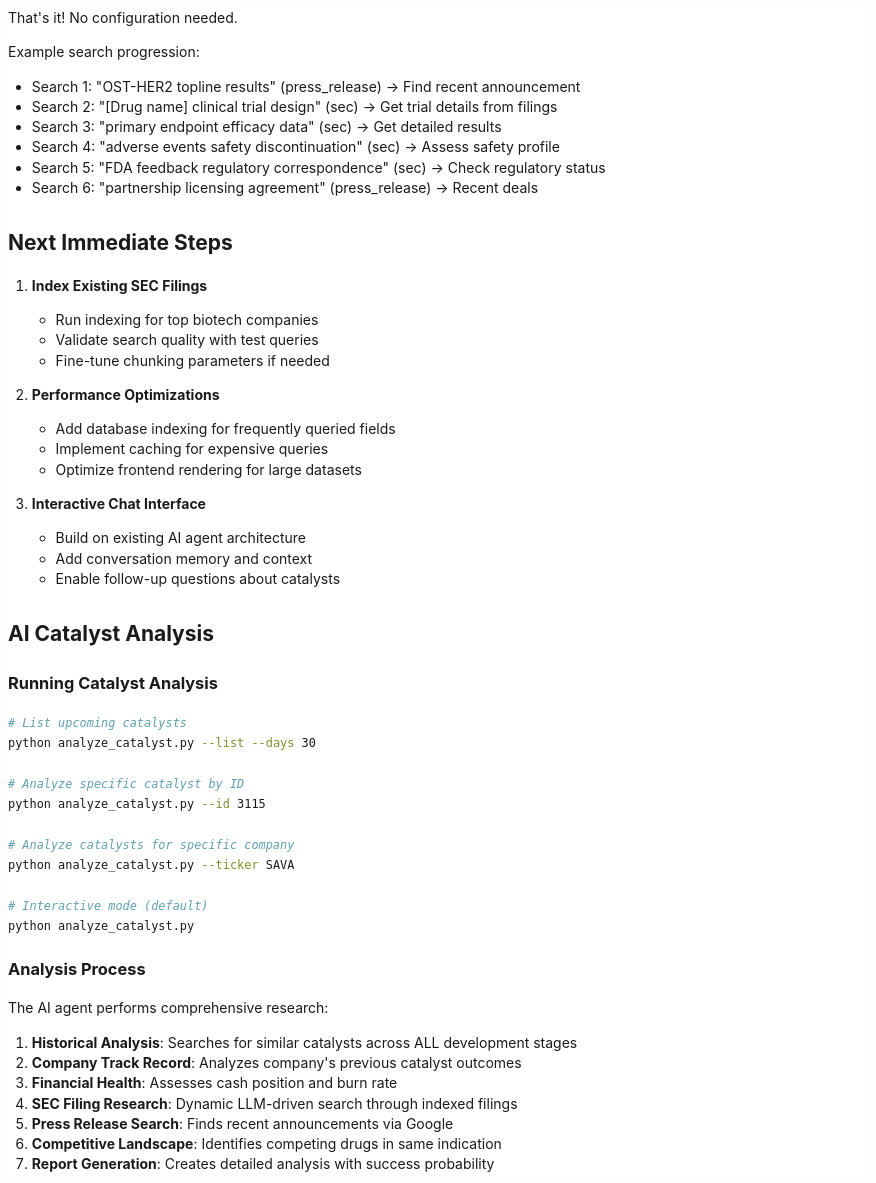 That's it! No configuration needed.

Example search progression:
- Search 1: "OST-HER2 topline results" (press_release) → Find recent announcement
- Search 2: "[Drug name] clinical trial design" (sec) → Get trial details from filings
- Search 3: "primary endpoint efficacy data" (sec) → Get detailed results
- Search 4: "adverse events safety discontinuation" (sec) → Assess safety profile
- Search 5: "FDA feedback regulatory correspondence" (sec) → Check regulatory status
- Search 6: "partnership licensing agreement" (press_release) → Recent deals

## Next Immediate Steps

1. **Index Existing SEC Filings**
   - Run indexing for top biotech companies
   - Validate search quality with test queries
   - Fine-tune chunking parameters if needed

2. **Performance Optimizations**
   - Add database indexing for frequently queried fields
   - Implement caching for expensive queries
   - Optimize frontend rendering for large datasets

3. **Interactive Chat Interface**
   - Build on existing AI agent architecture
   - Add conversation memory and context
   - Enable follow-up questions about catalysts

## AI Catalyst Analysis

### Running Catalyst Analysis

```bash
# List upcoming catalysts
python analyze_catalyst.py --list --days 30

# Analyze specific catalyst by ID
python analyze_catalyst.py --id 3115

# Analyze catalysts for specific company
python analyze_catalyst.py --ticker SAVA

# Interactive mode (default)
python analyze_catalyst.py
```

### Analysis Process

The AI agent performs comprehensive research:

1. **Historical Analysis**: Searches for similar catalysts across ALL development stages
2. **Company Track Record**: Analyzes company's previous catalyst outcomes
3. **Financial Health**: Assesses cash position and burn rate
4. **SEC Filing Research**: Dynamic LLM-driven search through indexed filings
5. **Press Release Search**: Finds recent announcements via Google
6. **Competitive Landscape**: Identifies competing drugs in same indication
7. **Report Generation**: Creates detailed analysis with success probability
